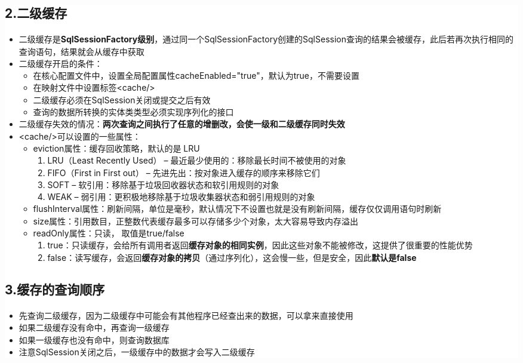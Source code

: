 ## 2.二级缓存

* 二级缓存是**SqlSessionFactory级别**，通过同一个SqlSessionFactory创建的SqlSession查询的结果会被缓存，此后若再次执行相同的查询语句，结果就会从缓存中获取
* 二级缓存开启的条件：
  * 在核心配置文件中，设置全局配置属性cacheEnabled="true"，默认为true，不需要设置
  * 在映射文件中设置标签&lt;cache/&gt;
  * 二级缓存必须在SqlSession关闭或提交之后有效
  * 查询的数据所转换的实体类类型必须实现序列化的接口
* 二级缓存失效的情况：**两次查询之间执行了任意的增删改，会使一级和二级缓存同时失效**
* &lt;cache/&gt;可以设置的一些属性：
  * eviction属性：缓存回收策略，默认的是 LRU
    1. LRU（Least Recently Used） – 最近最少使用的：移除最长时间不被使用的对象
    2. FIFO（First in First out） – 先进先出：按对象进入缓存的顺序来移除它们
    3. SOFT – 软引用：移除基于垃圾回收器状态和软引用规则的对象
    4. WEAK – 弱引用：更积极地移除基于垃圾收集器状态和弱引用规则的对象
  * flushInterval属性：刷新间隔，单位是毫秒，默认情况下不设置也就是没有刷新间隔，缓存仅仅调用语句时刷新
  * size属性：引用数目，正整数代表缓存最多可以存储多少个对象，太大容易导致内存溢出
  * readOnly属性：只读， 取值是true/false
    1. true：只读缓存，会给所有调用者返回**缓存对象的相同实例**，因此这些对象不能被修改，这提供了很重要的性能优势
    2. false：读写缓存，会返回**缓存对象的拷贝**（通过序列化），这会慢一些，但是安全，因此**默认是false**

## 3.缓存的查询顺序

* 先查询二级缓存，因为二级缓存中可能会有其他程序已经查出来的数据，可以拿来直接使用
* 如果二级缓存没有命中，再查询一级缓存
* 如果一级缓存也没有命中，则查询数据库
* 注意SqlSession关闭之后，一级缓存中的数据才会写入二级缓存